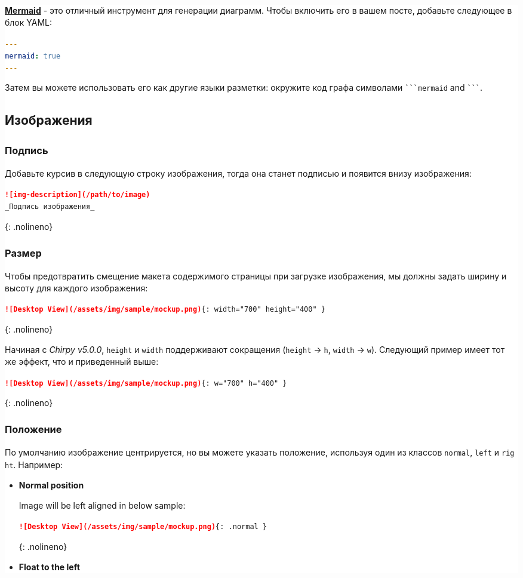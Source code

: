[**Mermaid**](https://github.com/mermaid-js/mermaid) - это отличный инструмент для генерации диаграмм. Чтобы включить его в вашем посте, добавьте следующее в блок YAML:

```yaml
---
mermaid: true
---
```

Затем вы можете использовать его как другие языки разметки: окружите код графа символами ```` ```mermaid ```` and ```` ``` ````.

## Изображения

### Подпись

Добавьте курсив в следующую строку изображения, тогда она станет подписью и появится внизу изображения:

```markdown
![img-description](/path/to/image)
_Подпись изображения_
```
{: .nolineno}

### Размер

Чтобы предотвратить смещение макета содержимого страницы при загрузке изображения, мы должны задать ширину и высоту для каждого изображения:

```markdown
![Desktop View](/assets/img/sample/mockup.png){: width="700" height="400" }
```
{: .nolineno}

Начиная с _Chirpy v5.0.0_, `height` и `width` поддерживают сокращения (`height` → `h`, `width` → `w`). Следующий пример имеет тот же эффект, что и приведенный выше:

```markdown
![Desktop View](/assets/img/sample/mockup.png){: w="700" h="400" }
```
{: .nolineno}

### Положение

По умолчанию изображение центрируется, но вы можете указать положение, используя один из классов `normal`, `left` и `right`. Например:

- **Normal position**

  Image will be left aligned in below sample:

  ```markdown
  ![Desktop View](/assets/img/sample/mockup.png){: .normal }
  ```
  {: .nolineno}

- **Float to the left**
